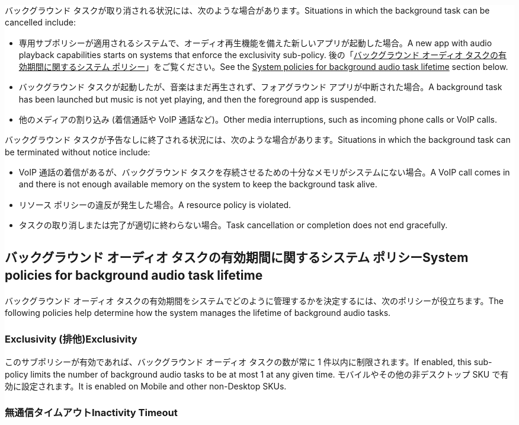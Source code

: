 <span data-ttu-id="92c43-159">バックグラウンド タスクが取り消される状況には、次のような場合があります。</span><span class="sxs-lookup"><span data-stu-id="92c43-159">Situations in which the background task can be cancelled include:</span></span>

-   <span data-ttu-id="92c43-160">専用サブポリシーが適用されるシステムで、オーディオ再生機能を備えた新しいアプリが起動した場合。</span><span class="sxs-lookup"><span data-stu-id="92c43-160">A new app with audio playback capabilities starts on systems that enforce the exclusivity sub-policy.</span></span> <span data-ttu-id="92c43-161">後の「[バックグラウンド オーディオ タスクの有効期間に関するシステム ポリシー](#system-policies-for-background-audio-task-lifetime)」をご覧ください。</span><span class="sxs-lookup"><span data-stu-id="92c43-161">See the [System policies for background audio task lifetime](#system-policies-for-background-audio-task-lifetime) section below.</span></span>

-   <span data-ttu-id="92c43-162">バックグラウンド タスクが起動したが、音楽はまだ再生されず、フォアグラウンド アプリが中断された場合。</span><span class="sxs-lookup"><span data-stu-id="92c43-162">A background task has been launched but music is not yet playing, and then the foreground app is suspended.</span></span>

-   <span data-ttu-id="92c43-163">他のメディアの割り込み (着信通話や VoIP 通話など)。</span><span class="sxs-lookup"><span data-stu-id="92c43-163">Other media interruptions, such as incoming phone calls or VoIP calls.</span></span>

<span data-ttu-id="92c43-164">バックグラウンド タスクが予告なしに終了される状況には、次のような場合があります。</span><span class="sxs-lookup"><span data-stu-id="92c43-164">Situations in which the background task can be terminated without notice include:</span></span>

-   <span data-ttu-id="92c43-165">VoIP 通話の着信があるが、バックグラウンド タスクを存続させるための十分なメモリがシステムにない場合。</span><span class="sxs-lookup"><span data-stu-id="92c43-165">A VoIP call comes in and there is not enough available memory on the system to keep the background task alive.</span></span>

-   <span data-ttu-id="92c43-166">リソース ポリシーの違反が発生した場合。</span><span class="sxs-lookup"><span data-stu-id="92c43-166">A resource policy is violated.</span></span>

-   <span data-ttu-id="92c43-167">タスクの取り消しまたは完了が適切に終わらない場合。</span><span class="sxs-lookup"><span data-stu-id="92c43-167">Task cancellation or completion does not end gracefully.</span></span>

## <a name="system-policies-for-background-audio-task-lifetime"></a><span data-ttu-id="92c43-168">バックグラウンド オーディオ タスクの有効期間に関するシステム ポリシー</span><span class="sxs-lookup"><span data-stu-id="92c43-168">System policies for background audio task lifetime</span></span>

<span data-ttu-id="92c43-169">バックグラウンド オーディオ タスクの有効期間をシステムでどのように管理するかを決定するには、次のポリシーが役立ちます。</span><span class="sxs-lookup"><span data-stu-id="92c43-169">The following policies help determine how the system manages the lifetime of background audio tasks.</span></span>

### <a name="exclusivity"></a><span data-ttu-id="92c43-170">Exclusivity (排他)</span><span class="sxs-lookup"><span data-stu-id="92c43-170">Exclusivity</span></span>

<span data-ttu-id="92c43-171">このサブポリシーが有効であれば、バックグラウンド オーディオ タスクの数が常に 1 件以内に制限されます。</span><span class="sxs-lookup"><span data-stu-id="92c43-171">If enabled, this sub-policy limits the number of background audio tasks to be at most 1 at any given time.</span></span> <span data-ttu-id="92c43-172">モバイルやその他の非デスクトップ SKU で有効に設定されます。</span><span class="sxs-lookup"><span data-stu-id="92c43-172">It is enabled on Mobile and other non-Desktop SKUs.</span></span>

### <a name="inactivity-timeout"></a><span data-ttu-id="92c43-173">無通信タイムアウト</span><span class="sxs-lookup"><span data-stu-id="92c43-173">Inactivity Timeout</span></span>
